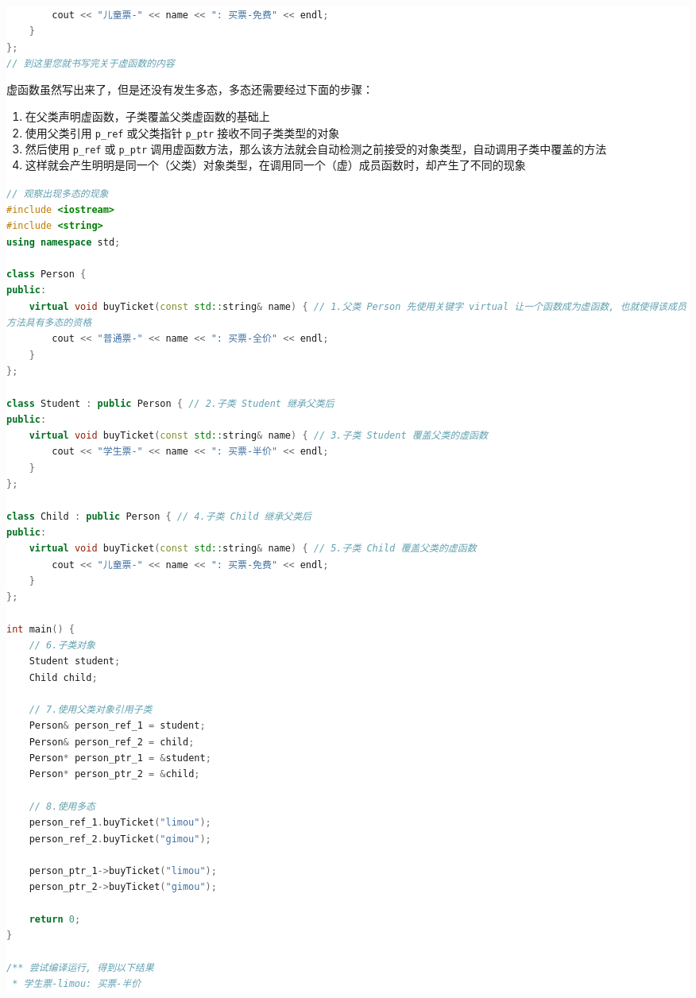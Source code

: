 ```cpp
        cout << "儿童票-" << name << ": 买票-免费" << endl;
    }
};
// 到这里您就书写完关于虚函数的内容
```

虚函数虽然写出来了，但是还没有发生多态，多态还需要经过下面的步骤：

1.   在父类声明虚函数，子类覆盖父类虚函数的基础上
2.   使用父类引用 `p_ref` 或父类指针 `p_ptr` 接收不同子类类型的对象
3.   然后使用 `p_ref` 或 `p_ptr` 调用虚函数方法，那么该方法就会自动检测之前接受的对象类型，自动调用子类中覆盖的方法
4.   这样就会产生明明是同一个（父类）对象类型，在调用同一个（虚）成员函数时，却产生了不同的现象

```cpp
// 观察出现多态的现象
#include <iostream>
#include <string>
using namespace std;

class Person {
public:
    virtual void buyTicket(const std::string& name) { // 1.父类 Person 先使用关键字 virtual 让一个函数成为虚函数, 也就使得该成员方法具有多态的资格
        cout << "普通票-" << name << ": 买票-全价" << endl;
    }
};

class Student : public Person { // 2.子类 Student 继承父类后
public:
    virtual void buyTicket(const std::string& name) { // 3.子类 Student 覆盖父类的虚函数
        cout << "学生票-" << name << ": 买票-半价" << endl;
    }
};

class Child : public Person { // 4.子类 Child 继承父类后
public:
    virtual void buyTicket(const std::string& name) { // 5.子类 Child 覆盖父类的虚函数
        cout << "儿童票-" << name << ": 买票-免费" << endl;
    }
};

int main() {
    // 6.子类对象
    Student student;
    Child child;

    // 7.使用父类对象引用子类
    Person& person_ref_1 = student;
    Person& person_ref_2 = child;
    Person* person_ptr_1 = &student;
    Person* person_ptr_2 = &child;

    // 8.使用多态
    person_ref_1.buyTicket("limou");
    person_ref_2.buyTicket("gimou");

    person_ptr_1->buyTicket("limou");
    person_ptr_2->buyTicket("gimou");

    return 0;
}

/** 尝试编译运行, 得到以下结果
 * 学生票-limou: 买票-半价
```